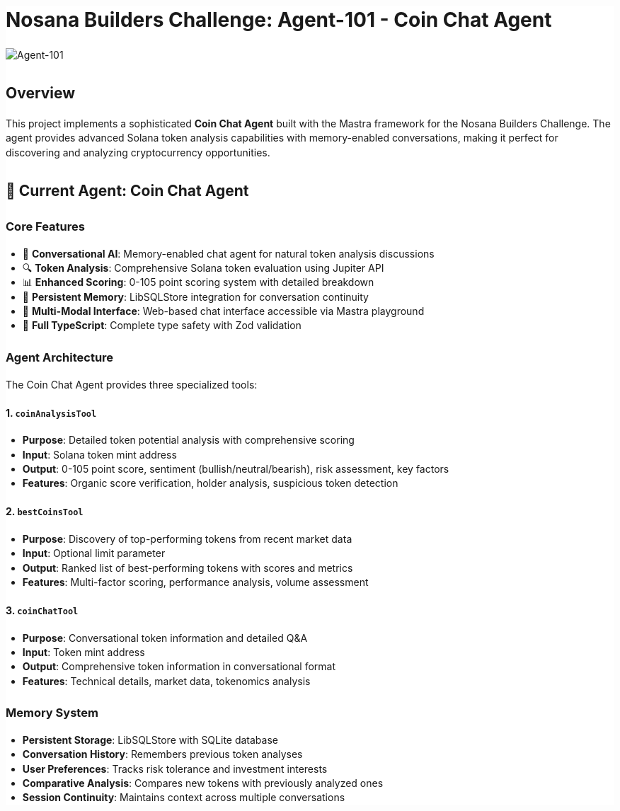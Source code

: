# Nosana Builders Challenge: Agent-101 - Coin Chat Agent

![Agent-101](./assets/NosanaBuildersChallengeAgents.jpg)

## Overview

This project implements a sophisticated **Coin Chat Agent** built with the Mastra framework for the Nosana Builders Challenge. The agent provides advanced Solana token analysis capabilities with memory-enabled conversations, making it perfect for discovering and analyzing cryptocurrency opportunities.

## 🤖 Current Agent: Coin Chat Agent

### Core Features
- 🤖 **Conversational AI**: Memory-enabled chat agent for natural token analysis discussions
- 🔍 **Token Analysis**: Comprehensive Solana token evaluation using Jupiter API
- 📊 **Enhanced Scoring**: 0-105 point scoring system with detailed breakdown
- 💾 **Persistent Memory**: LibSQLStore integration for conversation continuity
- 🎯 **Multi-Modal Interface**: Web-based chat interface accessible via Mastra playground
- 🔧 **Full TypeScript**: Complete type safety with Zod validation

### Agent Architecture

The Coin Chat Agent provides three specialized tools:

#### 1. `coinAnalysisTool`
- **Purpose**: Detailed token potential analysis with comprehensive scoring
- **Input**: Solana token mint address
- **Output**: 0-105 point score, sentiment (bullish/neutral/bearish), risk assessment, key factors
- **Features**: Organic score verification, holder analysis, suspicious token detection

#### 2. `bestCoinsTool`
- **Purpose**: Discovery of top-performing tokens from recent market data
- **Input**: Optional limit parameter
- **Output**: Ranked list of best-performing tokens with scores and metrics
- **Features**: Multi-factor scoring, performance analysis, volume assessment

#### 3. `coinChatTool`
- **Purpose**: Conversational token information and detailed Q&A
- **Input**: Token mint address
- **Output**: Comprehensive token information in conversational format
- **Features**: Technical details, market data, tokenomics analysis

### Memory System
- **Persistent Storage**: LibSQLStore with SQLite database
- **Conversation History**: Remembers previous token analyses
- **User Preferences**: Tracks risk tolerance and investment interests
- **Comparative Analysis**: Compares new tokens with previously analyzed ones
- **Session Continuity**: Maintains context across multiple conversations
